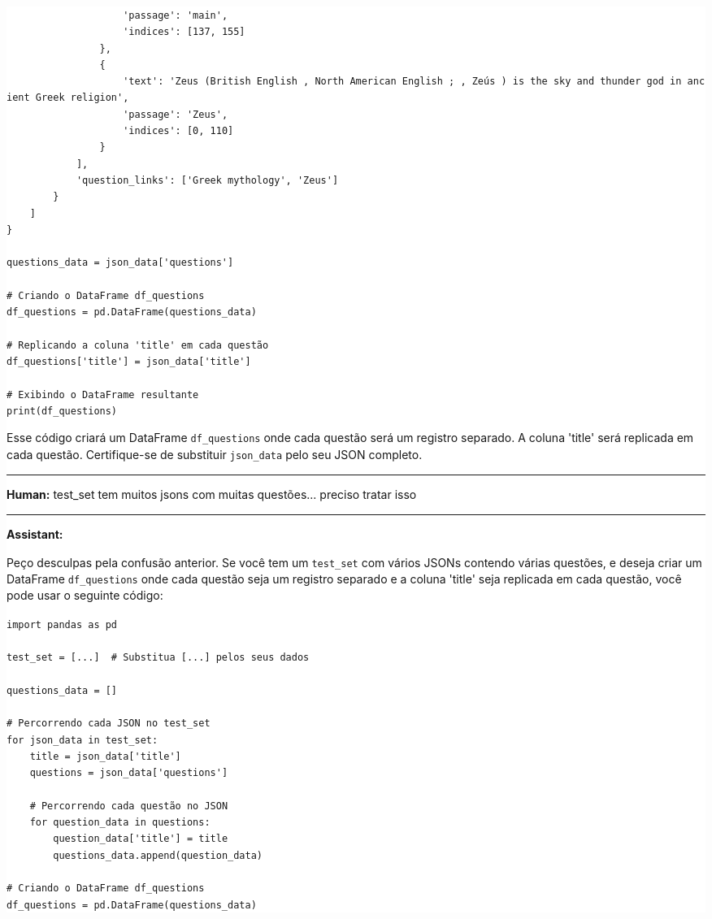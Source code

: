 ```
                    'passage': 'main',
                    'indices': [137, 155]
                },
                {
                    'text': 'Zeus (British English , North American English ; , Zeús ) is the sky and thunder god in ancient Greek religion',
                    'passage': 'Zeus',
                    'indices': [0, 110]
                }
            ],
            'question_links': ['Greek mythology', 'Zeus']
        }
    ]
}

questions_data = json_data['questions']

# Criando o DataFrame df_questions
df_questions = pd.DataFrame(questions_data)

# Replicando a coluna 'title' em cada questão
df_questions['title'] = json_data['title']

# Exibindo o DataFrame resultante
print(df_questions)

```

Esse código criará um DataFrame `df_questions` onde cada questão será um registro separado. A coluna 'title' será replicada em cada questão. Certifique-se de substituir `json_data` pelo seu JSON completo.


***

**Human:**
test_set tem muitos jsons com muitas questões... preciso tratar isso

***

**Assistant:**

Peço desculpas pela confusão anterior. Se você tem um `test_set` com vários JSONs contendo várias questões, e deseja criar um DataFrame `df_questions` onde cada questão seja um registro separado e a coluna 'title' seja replicada em cada questão, você pode usar o seguinte código:

```
import pandas as pd

test_set = [...]  # Substitua [...] pelos seus dados

questions_data = []

# Percorrendo cada JSON no test_set
for json_data in test_set:
    title = json_data['title']
    questions = json_data['questions']
    
    # Percorrendo cada questão no JSON
    for question_data in questions:
        question_data['title'] = title
        questions_data.append(question_data)

# Criando o DataFrame df_questions
df_questions = pd.DataFrame(questions_data)

```